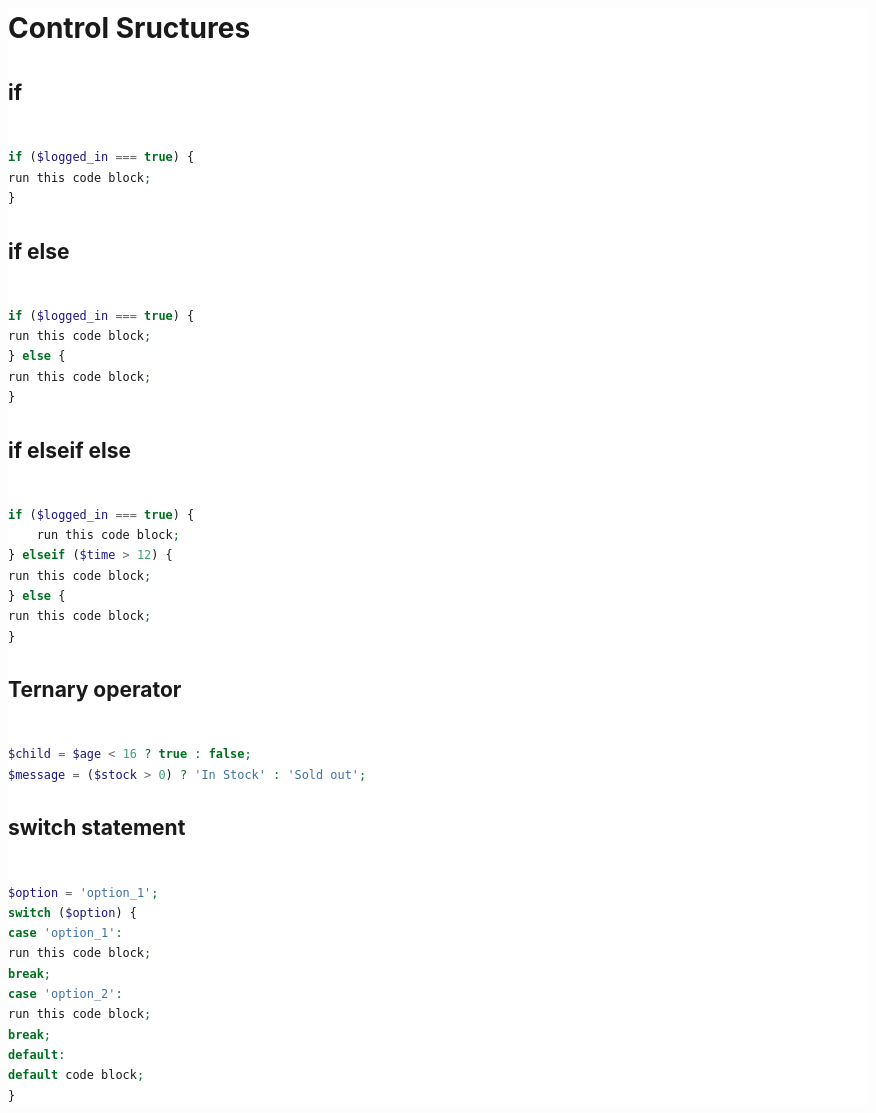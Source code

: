 # Control Sructures

## if

```php

if ($logged_in === true) {
run this code block;
}

```

## if else

```php

if ($logged_in === true) {
run this code block;
} else {
run this code block;
}

```

## if elseif else

```php

if ($logged_in === true) {
    run this code block;
} elseif ($time > 12) {
run this code block;
} else {
run this code block;
}

```

## Ternary operator

```php

$child = $age < 16 ? true : false;
$message = ($stock > 0) ? 'In Stock' : 'Sold out';

```

## switch statement

```php

$option = 'option_1';
switch ($option) {
case 'option_1':
run this code block;
break;
case 'option_2':
run this code block;
break;
default:
default code block;
}

```